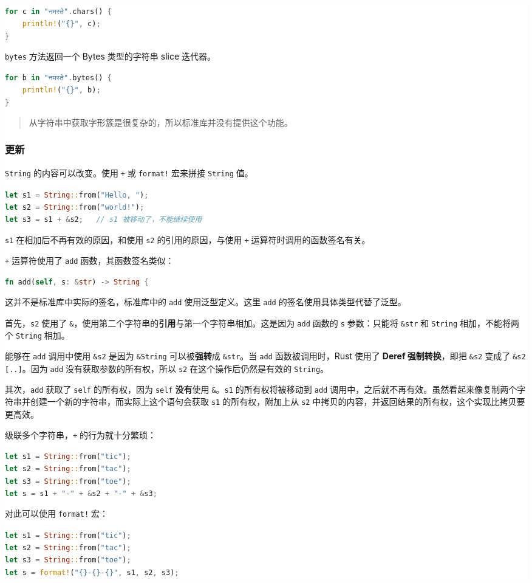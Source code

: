 ```rust
for c in "नमस्ते".chars() {
    println!("{}", c);
}
```

`bytes` 方法返回一个 Bytes 类型的字符串 slice 迭代器。

```rust
for b in "नमस्ते".bytes() {
    println!("{}", b);
}
```

>   从字符串中获取字形簇是很复杂的，所以标准库并没有提供这个功能。

### 更新

`String` 的内容可以改变。使用 `+` 或 `format!` 宏来拼接 `String` 值。

```rust
let s1 = String::from("Hello, ");
let s2 = String::from("world!");
let s3 = s1 + &s2;   // s1 被移动了，不能继续使用
```

`s1` 在相加后不再有效的原因，和使用 `s2` 的引用的原因，与使用 `+` 运算符时调用的函数签名有关。

`+` 运算符使用了 `add` 函数，其函数签名类似：

```rust
fn add(self, s: &str) -> String {
```

这并不是标准库中实际的签名，标准库中的 `add` 使用泛型定义。这里 `add` 的签名使用具体类型代替了泛型。

首先，`s2` 使用了 `&`，使用第二个字符串的**引用**与第一个字符串相加。这是因为 `add` 函数的 `s` 参数：只能将 `&str` 和 `String` 相加，不能将两个 `String` 相加。

能够在 `add` 调用中使用 `&s2` 是因为 `&String` 可以被**强转**成 `&str`。当 `add` 函数被调用时，Rust 使用了 **Deref 强制转换**，即把 `&s2` 变成了 `&s2[..]`。因为 `add` 没有获取参数的所有权，所以 `s2` 在这个操作后仍然是有效的 `String`。

其次，`add` 获取了 `self` 的所有权，因为 `self` **没有**使用 `&`。`s1` 的所有权将被移动到 `add` 调用中，之后就不再有效。虽然看起来像复制两个字符串并创建一个新的字符串，而实际上这个语句会获取 `s1` 的所有权，附加上从 `s2` 中拷贝的内容，并返回结果的所有权，这个实现比拷贝要更高效。

级联多个字符串，`+` 的行为就十分繁琐：

```rust
let s1 = String::from("tic");
let s2 = String::from("tac");
let s3 = String::from("toe");
let s = s1 + "-" + &s2 + "-" + &s3;
```

对此可以使用 `format!` 宏：

```rust
let s1 = String::from("tic");
let s2 = String::from("tac");
let s3 = String::from("toe");
let s = format!("{}-{}-{}", s1, s2, s3);
```

